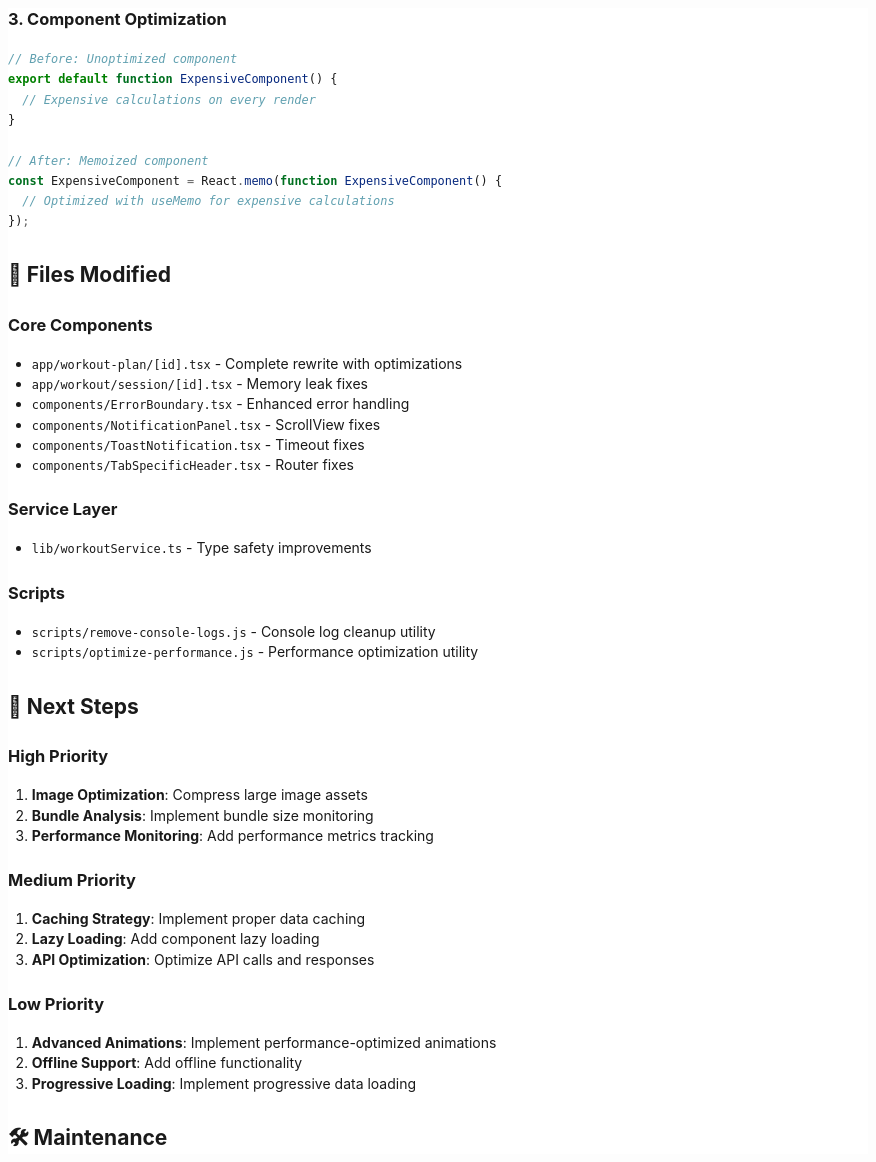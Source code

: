 ### 3. Component Optimization
```typescript
// Before: Unoptimized component
export default function ExpensiveComponent() {
  // Expensive calculations on every render
}

// After: Memoized component
const ExpensiveComponent = React.memo(function ExpensiveComponent() {
  // Optimized with useMemo for expensive calculations
});
```

## 📁 Files Modified

### Core Components
- `app/workout-plan/[id].tsx` - Complete rewrite with optimizations
- `app/workout/session/[id].tsx` - Memory leak fixes
- `components/ErrorBoundary.tsx` - Enhanced error handling
- `components/NotificationPanel.tsx` - ScrollView fixes
- `components/ToastNotification.tsx` - Timeout fixes
- `components/TabSpecificHeader.tsx` - Router fixes

### Service Layer
- `lib/workoutService.ts` - Type safety improvements

### Scripts
- `scripts/remove-console-logs.js` - Console log cleanup utility
- `scripts/optimize-performance.js` - Performance optimization utility

## 🎯 Next Steps

### High Priority
1. **Image Optimization**: Compress large image assets
2. **Bundle Analysis**: Implement bundle size monitoring
3. **Performance Monitoring**: Add performance metrics tracking

### Medium Priority
1. **Caching Strategy**: Implement proper data caching
2. **Lazy Loading**: Add component lazy loading
3. **API Optimization**: Optimize API calls and responses

### Low Priority
1. **Advanced Animations**: Implement performance-optimized animations
2. **Offline Support**: Add offline functionality
3. **Progressive Loading**: Implement progressive data loading

## 🛠️ Maintenance
